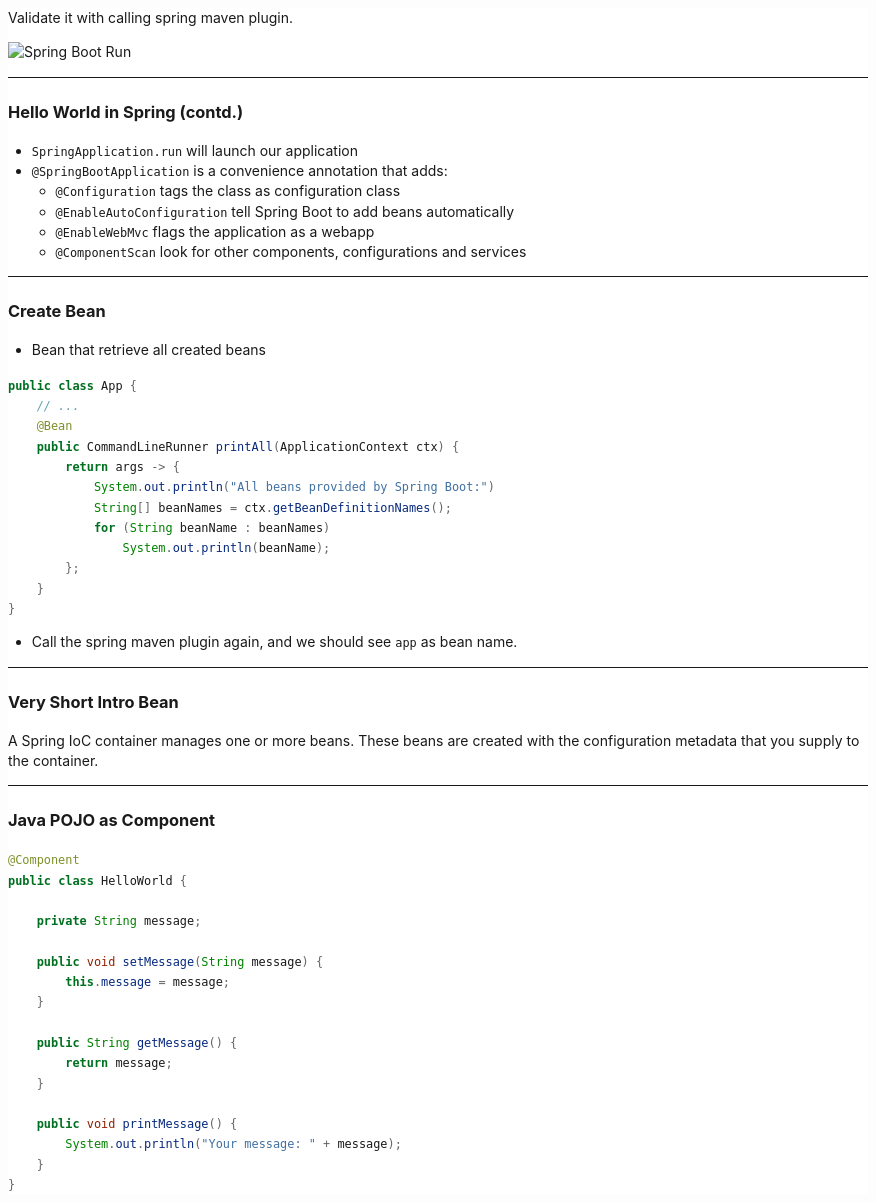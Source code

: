 Validate it with calling spring maven plugin.

![Spring Boot Run](images/spring-boot-run.png)

---

### Hello World in Spring (contd.)

- `SpringApplication.run` will launch our application
- `@SpringBootApplication` is a convenience annotation that adds:
    + `@Configuration` tags the class as configuration class
    + `@EnableAutoConfiguration` tell Spring Boot to add beans automatically
    + `@EnableWebMvc` flags the application as a webapp
    + `@ComponentScan` look for other components, configurations and services

---

### Create Bean

- Bean that retrieve all created beans

```java
public class App {
    // ...
    @Bean
    public CommandLineRunner printAll(ApplicationContext ctx) {
        return args -> {
            System.out.println("All beans provided by Spring Boot:")
            String[] beanNames = ctx.getBeanDefinitionNames();
            for (String beanName : beanNames)
                System.out.println(beanName);
        };
    }
}
```

- Call the spring maven plugin again, and we should see `app` as bean name.

---

### Very Short Intro Bean

A Spring IoC container manages one or more beans. These beans are created with the configuration metadata that you supply to the container.

---

### Java POJO as Component

```java
@Component
public class HelloWorld {

    private String message;

    public void setMessage(String message) {
        this.message = message;
    }

    public String getMessage() {
        return message;
    }

    public void printMessage() {
        System.out.println("Your message: " + message);
    }
}
```